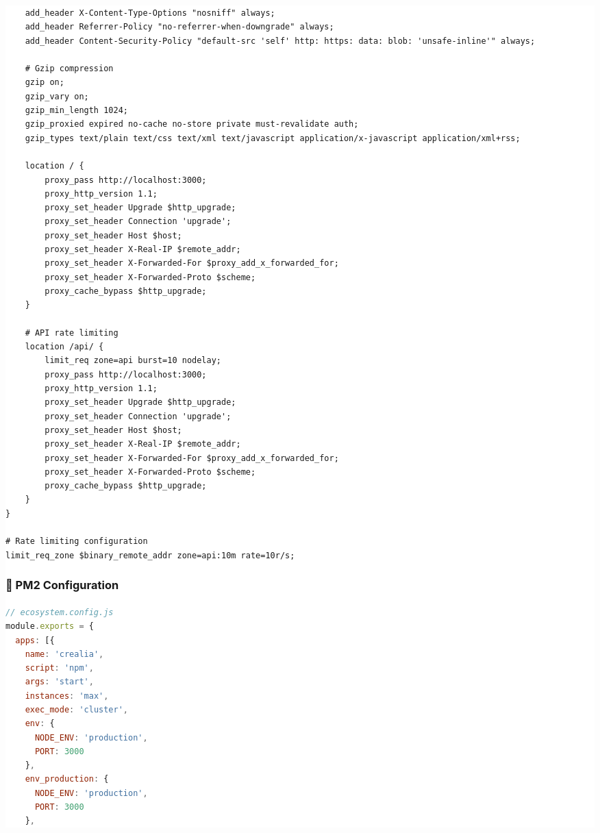 ```nginx
    add_header X-Content-Type-Options "nosniff" always;
    add_header Referrer-Policy "no-referrer-when-downgrade" always;
    add_header Content-Security-Policy "default-src 'self' http: https: data: blob: 'unsafe-inline'" always;

    # Gzip compression
    gzip on;
    gzip_vary on;
    gzip_min_length 1024;
    gzip_proxied expired no-cache no-store private must-revalidate auth;
    gzip_types text/plain text/css text/xml text/javascript application/x-javascript application/xml+rss;

    location / {
        proxy_pass http://localhost:3000;
        proxy_http_version 1.1;
        proxy_set_header Upgrade $http_upgrade;
        proxy_set_header Connection 'upgrade';
        proxy_set_header Host $host;
        proxy_set_header X-Real-IP $remote_addr;
        proxy_set_header X-Forwarded-For $proxy_add_x_forwarded_for;
        proxy_set_header X-Forwarded-Proto $scheme;
        proxy_cache_bypass $http_upgrade;
    }

    # API rate limiting
    location /api/ {
        limit_req zone=api burst=10 nodelay;
        proxy_pass http://localhost:3000;
        proxy_http_version 1.1;
        proxy_set_header Upgrade $http_upgrade;
        proxy_set_header Connection 'upgrade';
        proxy_set_header Host $host;
        proxy_set_header X-Real-IP $remote_addr;
        proxy_set_header X-Forwarded-For $proxy_add_x_forwarded_for;
        proxy_set_header X-Forwarded-Proto $scheme;
        proxy_cache_bypass $http_upgrade;
    }
}

# Rate limiting configuration
limit_req_zone $binary_remote_addr zone=api:10m rate=10r/s;
```

### 🔧 PM2 Configuration

```javascript
// ecosystem.config.js
module.exports = {
  apps: [{
    name: 'crealia',
    script: 'npm',
    args: 'start',
    instances: 'max',
    exec_mode: 'cluster',
    env: {
      NODE_ENV: 'production',
      PORT: 3000
    },
    env_production: {
      NODE_ENV: 'production',
      PORT: 3000
    },
```